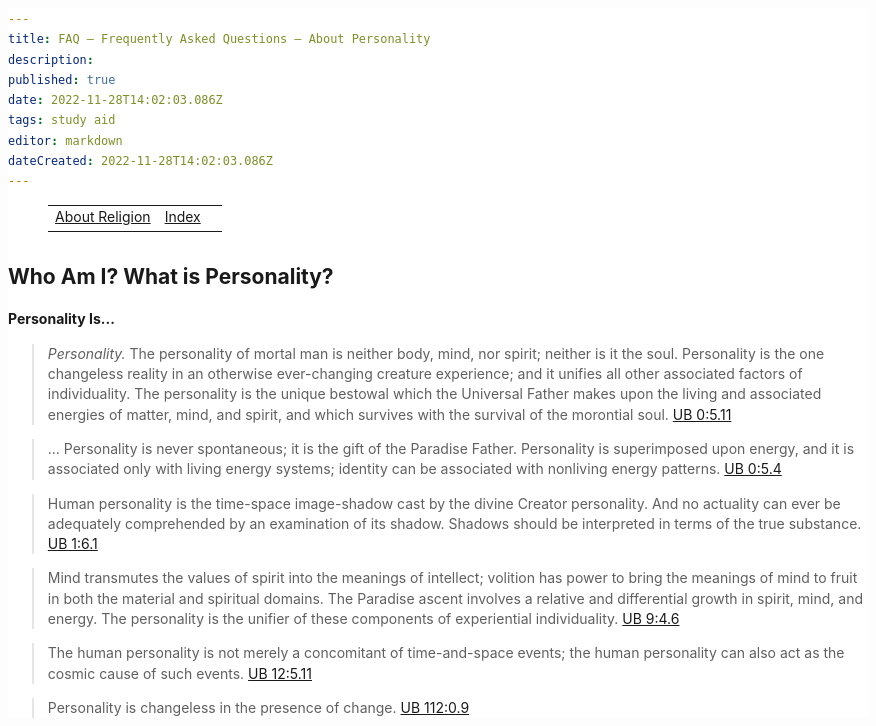 ```yaml
---
title: FAQ — Frequently Asked Questions — About Personality
description:
published: true
date: 2022-11-28T14:02:03.086Z
tags: study aid
editor: markdown
dateCreated: 2022-11-28T14:02:03.086Z
---
```


<figure class="table chapter-navigator">
  <table>
	<tbody>
	  <tr>
		<td><a href="/en/article/FAQ/About_Religion">About Religion</a></td>
		<td><a href="/en/article/FAQ/Index">Index</a></td>
		<td></td>
	  </tr>
	</tbody>
  </table>
</figure>

## Who Am I? What is Personality?

**Personality Is...**

> _Personality._ The personality of mortal man is neither body, mind, nor spirit; neither is it the soul. Personality is the one changeless reality in an otherwise ever-changing creature experience; and it unifies all other associated factors of individuality. The personality is the unique bestowal which the Universal Father makes upon the living and associated energies of matter, mind, and spirit, and which survives with the survival of the morontial soul. <a id="s26_462"></a>[UB 0:5.11](/en/The_Urantia_Book/0#p5_11)

> ... Personality is never spontaneous; it is the gift of the Paradise Father. Personality is superimposed upon energy, and it is associated only with living energy systems; identity can be associated with nonliving energy patterns. <a id="s28_233"></a>[UB 0:5.4](/en/The_Urantia_Book/0#p5_4)

> Human personality is the time-space image-shadow cast by the divine Creator personality. And no actuality can ever be adequately comprehended by an examination of its shadow. Shadows should be interpreted in terms of the true substance. <a id="s30_239"></a>[UB 1:6.1](/en/The_Urantia_Book/1#p6_1)

> Mind transmutes the values of spirit into the meanings of intellect; volition has power to bring the meanings of mind to fruit in both the material and spiritual domains. The Paradise ascent involves a relative and differential growth in spirit, mind, and energy. The personality is the unifier of these components of experiential individuality. <a id="s32_348"></a>[UB 9:4.6](/en/The_Urantia_Book/9#p4_6)

> The human personality is not merely a concomitant of time-and-space events; the human personality can also act as the cosmic cause of such events. <a id="s34_149"></a>[UB 12:5.11](/en/The_Urantia_Book/12#p5_11)

> Personality is changeless in the presence of change. <a id="s36_55"></a>[UB 112:0.9](/en/The_Urantia_Book/112#p0_9)
